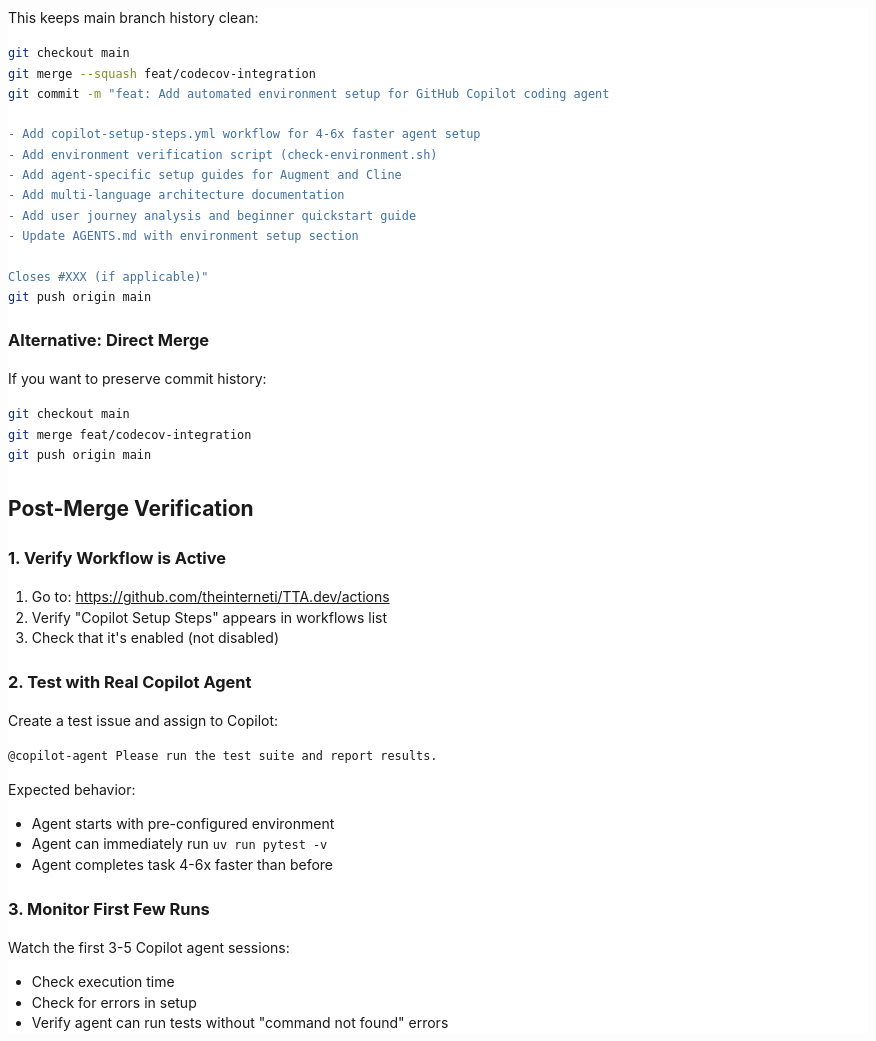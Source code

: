 This keeps main branch history clean:

```bash
git checkout main
git merge --squash feat/codecov-integration
git commit -m "feat: Add automated environment setup for GitHub Copilot coding agent

- Add copilot-setup-steps.yml workflow for 4-6x faster agent setup
- Add environment verification script (check-environment.sh)
- Add agent-specific setup guides for Augment and Cline
- Add multi-language architecture documentation
- Add user journey analysis and beginner quickstart guide
- Update AGENTS.md with environment setup section

Closes #XXX (if applicable)"
git push origin main
```

### Alternative: Direct Merge

If you want to preserve commit history:

```bash
git checkout main
git merge feat/codecov-integration
git push origin main
```

## Post-Merge Verification

### 1. Verify Workflow is Active

1. Go to: <https://github.com/theinterneti/TTA.dev/actions>
2. Verify "Copilot Setup Steps" appears in workflows list
3. Check that it's enabled (not disabled)

### 2. Test with Real Copilot Agent

Create a test issue and assign to Copilot:

```markdown
@copilot-agent Please run the test suite and report results.
```

Expected behavior:

- Agent starts with pre-configured environment
- Agent can immediately run `uv run pytest -v`
- Agent completes task 4-6x faster than before

### 3. Monitor First Few Runs

Watch the first 3-5 Copilot agent sessions:

- Check execution time
- Check for errors in setup
- Verify agent can run tests without "command not found" errors

